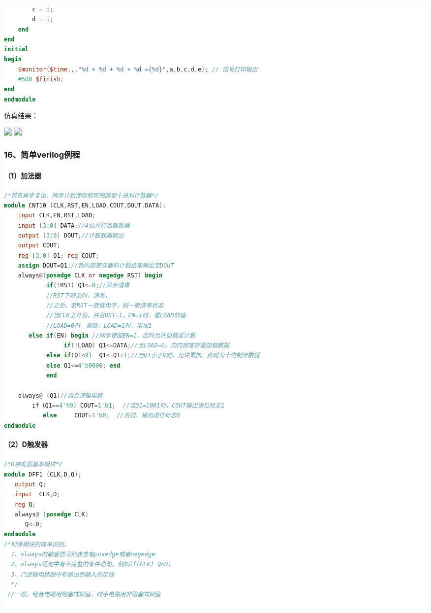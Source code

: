 ```verilog
		c = i;
		d = i;
	end
end
initial
begin
	$monitor($time,,,"%d + %d + %d + %d ={%d}",a,b,c,d,e); // 信号打印输出
	#500 $finish;
end
endmodule
```

仿真结果：

![](D:/typora%E5%9B%BE%E7%89%87%E6%80%BB/%E5%8A%A0%E6%B3%95%E5%99%A8%E4%BB%BF%E7%9C%9F.jpg) ![](D:/typora%E5%9B%BE%E7%89%87%E6%80%BB/%E5%8A%A0%E6%B3%95%E5%99%A8%E4%BB%BF%E7%9C%9F2.jpg)

### 16、简单verilog例程

#### （1）加法器

```verilog
/*带有异步复位，同步计数使能和可预置型十进制计数器*/
module CNT10 (CLK,RST,EN,LOAD,COUT,DOUT,DATA);
    input CLK,EN,RST,LOAD;
	input [3:0] DATA;//4位并行加载数据
	output [3:0] DOUT;//计数数据输出
	output COUT;
	reg [3:0] Q1; reg COUT;
	assign DOUT=Q1;//将内部寄存器的计数结果输出至DOUT
	always@(posedge CLK or negedge RST) begin
	        if(!RST) Q1<=0;//异步清零
			//RST下降沿时，清零，
			//之后，若RST一直低电平，则一直清零状态
			//当CLK上升沿，并且RST=1，EN=1时，看LOAD的值
			//LOAD=0时，置数，LOAD=1时，累加1
	   else if(EN) begin //同步使能EN=1，此时允许加载或计数
	             if(!LOAD) Q1<=DATA;//当LOAD=0，向内部寄存器加载数据
			else if(Q1<9)  Q1<=Q1+1;//当Q1小于9时，允许累加，此时为十进制计数器
			else Q1<=4'b0000; end
			end 
	
	always@ (Q1)//组合逻辑电路
	    if（Q1==4'h9) COUT=1'b1;  //当Q1=1001时，COUT输出进位标志1
		   else     COUT=1'b0;  //否则，输出进位标志0
endmodule
```

#### （2）D触发器

```verilog
/*D触发器基本模块*/
module DFF1 (CLK,D,Q);
   output Q;
   input  CLK,D;
   reg Q;
   always@ (posedge CLK)
      Q<=D;
endmodule
/*时序模块的简单识别，
  1、always的敏感信号列表含有posedge或者negedge
  2、always语句中有不完整的条件语句，例如if(CLK) Q<D;
  3、门逻辑电路图中有输出到输入的反馈
  */
 //一般，组合电路用阻塞式赋值，时序电路用非阻塞式赋值 
  
```